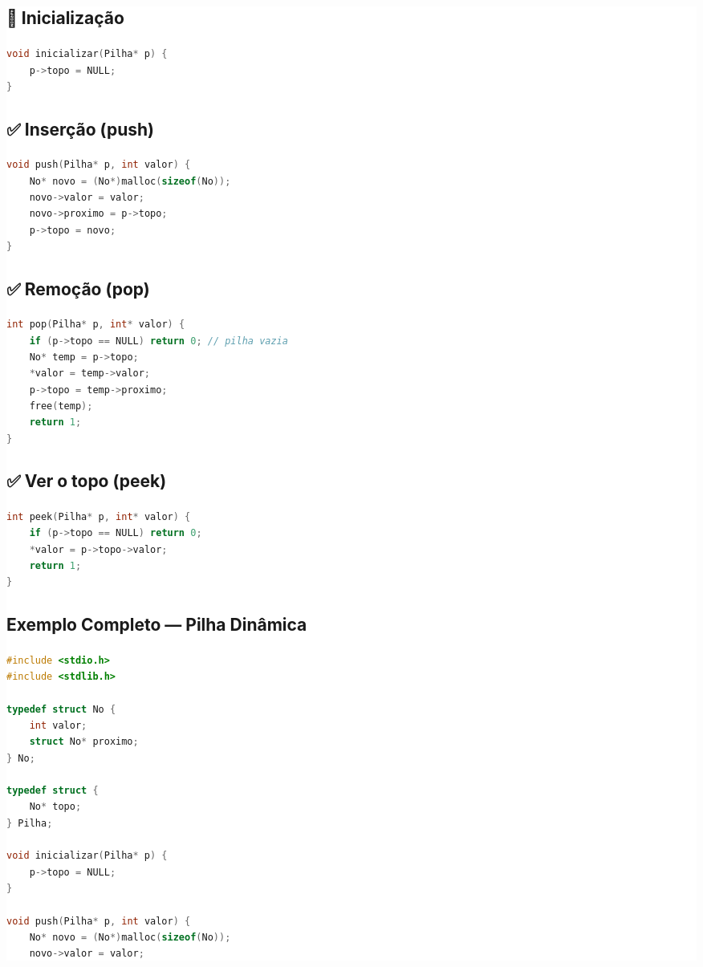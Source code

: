 ## 🔄 Inicialização

```c
void inicializar(Pilha* p) {
    p->topo = NULL;
}
```

## ✅ Inserção (push)

```c
void push(Pilha* p, int valor) {
    No* novo = (No*)malloc(sizeof(No));
    novo->valor = valor;
    novo->proximo = p->topo;
    p->topo = novo;
}
```

## ✅ Remoção (pop)

```c
int pop(Pilha* p, int* valor) {
    if (p->topo == NULL) return 0; // pilha vazia
    No* temp = p->topo;
    *valor = temp->valor;
    p->topo = temp->proximo;
    free(temp);
    return 1;
}
```

## ✅ Ver o topo (peek)

```c
int peek(Pilha* p, int* valor) {
    if (p->topo == NULL) return 0;
    *valor = p->topo->valor;
    return 1;
}
```

## Exemplo Completo — Pilha Dinâmica

```c
#include <stdio.h>
#include <stdlib.h>

typedef struct No {
    int valor;
    struct No* proximo;
} No;

typedef struct {
    No* topo;
} Pilha;

void inicializar(Pilha* p) {
    p->topo = NULL;
}

void push(Pilha* p, int valor) {
    No* novo = (No*)malloc(sizeof(No));
    novo->valor = valor;
```
